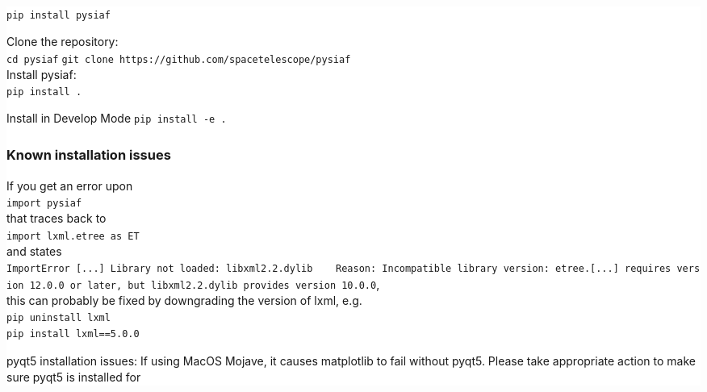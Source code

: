`pip install pysiaf`

Clone the repository:  
`cd pysiaf`
`git clone https://github.com/spacetelescope/pysiaf`  
Install pysiaf:    
`pip install .`

Install in Develop Mode
`pip install -e .`

### Known installation issues

If you get an error upon  
`import pysiaf`  
that traces back to       
`import lxml.etree as ET`      
and states   
    `ImportError [...] Library not loaded: libxml2.2.dylib   
    Reason: Incompatible library version: etree.[...] requires version 12.0.0 or later,
    but libxml2.2.dylib provides version 10.0.0`,       
this can probably be fixed by downgrading the version of lxml, e.g.      
    `pip uninstall lxml`  
    `pip install lxml==5.0.0`

pyqt5 installation issues:
    If using MacOS Mojave, it causes matplotlib to fail without pyqt5. Please take appropriate action to make sure pyqt5 is installed for
